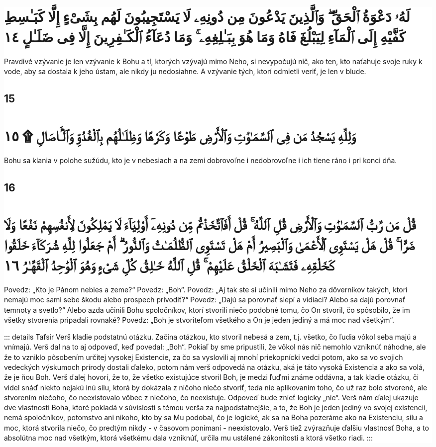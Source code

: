 <h1 class="verse-arabic">لَهُۥ دَعْوَةُ ٱلْحَقِّ ۖ وَٱلَّذِينَ يَدْعُونَ مِن دُونِهِۦ لَا يَسْتَجِيبُونَ لَهُم بِشَىْءٍ إِلَّا كَبَـٰسِطِ كَفَّيْهِ إِلَى ٱلْمَآءِ لِيَبْلُغَ فَاهُ وَمَا هُوَ بِبَـٰلِغِهِۦ ۚ وَمَا دُعَآءُ ٱلْكَـٰفِرِينَ إِلَّا فِى ضَلَـٰلٍ ١٤</h1>
</div>

<p>Pravdivé vzývanie je len vzývanie k Bohu a tí, ktorých vzývajú mimo Neho, si nevypočujú nič, ako ten, kto naťahuje svoje ruky k vode, aby sa dostala k jeho ústam, ale nikdy ju nedosiahne. A vzývanie tých, ktorí odmietli veriť, je len v blude.</p>
</div>

<div class="break"></div>

## 15


<Badge type="info" text="13:15" class="badge" />
<div>
<div class="main-verse" >

<h1 class="verse-arabic">وَلِلَّهِ يَسْجُدُ مَن فِى ٱلسَّمَـٰوَٰتِ وَٱلْأَرْضِ طَوْعًا وَكَرْهًا وَظِلَـٰلُهُم بِٱلْغُدُوِّ وَٱلْـَٔاصَالِ ۩ ١٥</h1>
</div>

<p>Bohu sa klania v polohe sužúdu, kto je v nebesiach a na zemi dobrovoľne i nedobrovoľne i ich tiene ráno i pri konci dňa.</p>
</div>

<div class="break"></div>

## 16


<Badge type="info" text="13:16" class="badge" />
<div>
<div class="main-verse" >

<h1 class="verse-arabic">قُلْ مَن رَّبُّ ٱلسَّمَـٰوَٰتِ وَٱلْأَرْضِ قُلِ ٱللَّهُ ۚ قُلْ أَفَٱتَّخَذْتُم مِّن دُونِهِۦٓ أَوْلِيَآءَ لَا يَمْلِكُونَ لِأَنفُسِهِمْ نَفْعًا وَلَا ضَرًّا ۚ قُلْ هَلْ يَسْتَوِى ٱلْأَعْمَىٰ وَٱلْبَصِيرُ أَمْ هَلْ تَسْتَوِى ٱلظُّلُمَـٰتُ وَٱلنُّورُ ۗ أَمْ جَعَلُوا لِلَّهِ شُرَكَآءَ خَلَقُوا كَخَلْقِهِۦ فَتَشَـٰبَهَ ٱلْخَلْقُ عَلَيْهِمْ ۚ قُلِ ٱللَّهُ خَـٰلِقُ كُلِّ شَىْءٍ وَهُوَ ٱلْوَٰحِدُ ٱلْقَهَّـٰرُ ١٦</h1>
</div>

<p>Povedz: „Kto je Pánom nebies a zeme?“ Povedz: „Boh“. Povedz: „Aj tak ste si učinili mimo Neho za dôverníkov takých, ktorí nemajú moc sami sebe škodu alebo prospech privodiť?“ Povedz: „Dajú sa porovnať slepí a vidiaci? Alebo sa dajú porovnať temnoty a svetlo?“ Alebo azda učinili Bohu spoločníkov, ktorí stvorili niečo podobné tomu, čo On stvoril, čo spôsobilo, že im všetky stvorenia pripadali rovnaké? Povedz: „Boh je stvoriteľom všetkého a On je jeden jediný a má moc nad všetkým“.</p>
</div>


::: details Tafsir
Verš kladie podstatnú otázku. Začína otázkou, kto stvoril nebesá a zem, t.j. všetko, čo ľudia vôkol seba majú a vnímajú. Verš dal na to aj odpoveď, keď povedal: „Boh“. Pokiaľ by sme pripustili, že vôkol nás nič nemohlo vzniknúť náhodne, ale že to vzniklo pôsobením určitej vysokej Existencie, za čo sa vyslovili aj mnohí priekopnícki vedci potom, ako sa vo svojich vedeckých výskumoch prírody dostali ďaleko, potom nám verš odpovedá na otázku, aká je táto vysoká Existencia a ako sa volá, že je ňou Boh. Verš ďalej hovorí, že to, že všetko existujúce stvoril Boh, je medzi ľuďmi známe oddávna, a tak kladie otázku, či videl snáď niekto nejakú inú silu, ktorá by dokázala z ničoho niečo stvoriť, teda nie aplikovaním toho, čo už raz bolo stvorené, ale stvorením niečoho, čo neexistovalo vôbec z niečoho, čo neexistuje. Odpoveď bude znieť logicky „nie“. Verš nám ďalej ukazuje dve vlastnosti Boha, ktoré pokladá v súvislosti s témou verša za najpodstatnejšie, a to, že Boh je jeden jediný vo svojej existencii, nemá spoločníkov, potomstvo ani nikoho, kto by sa Mu podobal, čo je logické, ak sa na Boha pozeráme ako na Existenciu, silu a moc, ktorá stvorila niečo, čo predtým nikdy - v časovom ponímaní - neexistovalo. Verš tiež zvýrazňuje ďalšiu vlastnosť Boha, a to absolútna moc nad všetkým, ktorá všetkému dala vzniknúť, určila mu ustálené zákonitosti a ktorá všetko riadi.
:::
